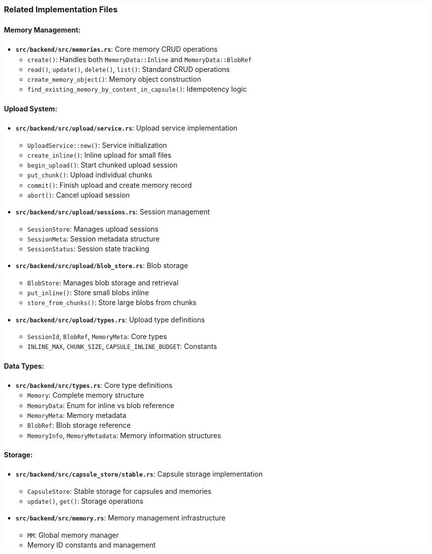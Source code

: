 ### Related Implementation Files

#### Memory Management:

- **`src/backend/src/memories.rs`**: Core memory CRUD operations
  - `create()`: Handles both `MemoryData::Inline` and `MemoryData::BlobRef`
  - `read()`, `update()`, `delete()`, `list()`: Standard CRUD operations
  - `create_memory_object()`: Memory object construction
  - `find_existing_memory_by_content_in_capsule()`: Idempotency logic

#### Upload System:

- **`src/backend/src/upload/service.rs`**: Upload service implementation

  - `UploadService::new()`: Service initialization
  - `create_inline()`: Inline upload for small files
  - `begin_upload()`: Start chunked upload session
  - `put_chunk()`: Upload individual chunks
  - `commit()`: Finish upload and create memory record
  - `abort()`: Cancel upload session

- **`src/backend/src/upload/sessions.rs`**: Session management

  - `SessionStore`: Manages upload sessions
  - `SessionMeta`: Session metadata structure
  - `SessionStatus`: Session state tracking

- **`src/backend/src/upload/blob_store.rs`**: Blob storage

  - `BlobStore`: Manages blob storage and retrieval
  - `put_inline()`: Store small blobs inline
  - `store_from_chunks()`: Store large blobs from chunks

- **`src/backend/src/upload/types.rs`**: Upload type definitions
  - `SessionId`, `BlobRef`, `MemoryMeta`: Core types
  - `INLINE_MAX`, `CHUNK_SIZE`, `CAPSULE_INLINE_BUDGET`: Constants

#### Data Types:

- **`src/backend/src/types.rs`**: Core type definitions
  - `Memory`: Complete memory structure
  - `MemoryData`: Enum for inline vs blob reference
  - `MemoryMeta`: Memory metadata
  - `BlobRef`: Blob storage reference
  - `MemoryInfo`, `MemoryMetadata`: Memory information structures

#### Storage:

- **`src/backend/src/capsule_store/stable.rs`**: Capsule storage implementation

  - `CapsuleStore`: Stable storage for capsules and memories
  - `update()`, `get()`: Storage operations

- **`src/backend/src/memory.rs`**: Memory management infrastructure
  - `MM`: Global memory manager
  - Memory ID constants and management
